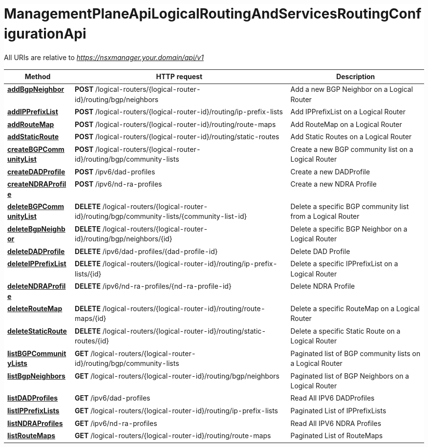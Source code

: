 # ManagementPlaneApiLogicalRoutingAndServicesRoutingConfigurationApi

All URIs are relative to *https://nsxmanager.your.domain/api/v1*

Method | HTTP request | Description
------------- | ------------- | -------------
[**addBgpNeighbor**](ManagementPlaneApiLogicalRoutingAndServicesRoutingConfigurationApi.md#addBgpNeighbor) | **POST** /logical-routers/{logical-router-id}/routing/bgp/neighbors | Add a new BGP Neighbor on a Logical Router
[**addIPPrefixList**](ManagementPlaneApiLogicalRoutingAndServicesRoutingConfigurationApi.md#addIPPrefixList) | **POST** /logical-routers/{logical-router-id}/routing/ip-prefix-lists | Add IPPrefixList on a Logical Router
[**addRouteMap**](ManagementPlaneApiLogicalRoutingAndServicesRoutingConfigurationApi.md#addRouteMap) | **POST** /logical-routers/{logical-router-id}/routing/route-maps | Add RouteMap on a Logical Router
[**addStaticRoute**](ManagementPlaneApiLogicalRoutingAndServicesRoutingConfigurationApi.md#addStaticRoute) | **POST** /logical-routers/{logical-router-id}/routing/static-routes | Add Static Routes on a Logical Router
[**createBGPCommunityList**](ManagementPlaneApiLogicalRoutingAndServicesRoutingConfigurationApi.md#createBGPCommunityList) | **POST** /logical-routers/{logical-router-id}/routing/bgp/community-lists | Create a new BGP community list on a Logical Router
[**createDADProfile**](ManagementPlaneApiLogicalRoutingAndServicesRoutingConfigurationApi.md#createDADProfile) | **POST** /ipv6/dad-profiles | Create a new DADProfile
[**createNDRAProfile**](ManagementPlaneApiLogicalRoutingAndServicesRoutingConfigurationApi.md#createNDRAProfile) | **POST** /ipv6/nd-ra-profiles | Create a new NDRA Profile
[**deleteBGPCommunityList**](ManagementPlaneApiLogicalRoutingAndServicesRoutingConfigurationApi.md#deleteBGPCommunityList) | **DELETE** /logical-routers/{logical-router-id}/routing/bgp/community-lists/{community-list-id} | Delete a specific BGP community list from a Logical Router
[**deleteBgpNeighbor**](ManagementPlaneApiLogicalRoutingAndServicesRoutingConfigurationApi.md#deleteBgpNeighbor) | **DELETE** /logical-routers/{logical-router-id}/routing/bgp/neighbors/{id} | Delete a specific BGP Neighbor on a Logical Router
[**deleteDADProfile**](ManagementPlaneApiLogicalRoutingAndServicesRoutingConfigurationApi.md#deleteDADProfile) | **DELETE** /ipv6/dad-profiles/{dad-profile-id} | Delete DAD Profile
[**deleteIPPrefixList**](ManagementPlaneApiLogicalRoutingAndServicesRoutingConfigurationApi.md#deleteIPPrefixList) | **DELETE** /logical-routers/{logical-router-id}/routing/ip-prefix-lists/{id} | Delete a specific IPPrefixList on a Logical Router
[**deleteNDRAProfile**](ManagementPlaneApiLogicalRoutingAndServicesRoutingConfigurationApi.md#deleteNDRAProfile) | **DELETE** /ipv6/nd-ra-profiles/{nd-ra-profile-id} | Delete NDRA Profile
[**deleteRouteMap**](ManagementPlaneApiLogicalRoutingAndServicesRoutingConfigurationApi.md#deleteRouteMap) | **DELETE** /logical-routers/{logical-router-id}/routing/route-maps/{id} | Delete a specific RouteMap on a Logical Router
[**deleteStaticRoute**](ManagementPlaneApiLogicalRoutingAndServicesRoutingConfigurationApi.md#deleteStaticRoute) | **DELETE** /logical-routers/{logical-router-id}/routing/static-routes/{id} | Delete a specific Static Route on a Logical Router
[**listBGPCommunityLists**](ManagementPlaneApiLogicalRoutingAndServicesRoutingConfigurationApi.md#listBGPCommunityLists) | **GET** /logical-routers/{logical-router-id}/routing/bgp/community-lists | Paginated list of BGP community lists on a Logical Router
[**listBgpNeighbors**](ManagementPlaneApiLogicalRoutingAndServicesRoutingConfigurationApi.md#listBgpNeighbors) | **GET** /logical-routers/{logical-router-id}/routing/bgp/neighbors | Paginated list of BGP Neighbors on a Logical Router
[**listDADProfiles**](ManagementPlaneApiLogicalRoutingAndServicesRoutingConfigurationApi.md#listDADProfiles) | **GET** /ipv6/dad-profiles | Read All IPV6 DADProfiles
[**listIPPrefixLists**](ManagementPlaneApiLogicalRoutingAndServicesRoutingConfigurationApi.md#listIPPrefixLists) | **GET** /logical-routers/{logical-router-id}/routing/ip-prefix-lists | Paginated List of IPPrefixLists
[**listNDRAProfiles**](ManagementPlaneApiLogicalRoutingAndServicesRoutingConfigurationApi.md#listNDRAProfiles) | **GET** /ipv6/nd-ra-profiles | Read All IPV6 NDRA Profiles
[**listRouteMaps**](ManagementPlaneApiLogicalRoutingAndServicesRoutingConfigurationApi.md#listRouteMaps) | **GET** /logical-routers/{logical-router-id}/routing/route-maps | Paginated List of RouteMaps